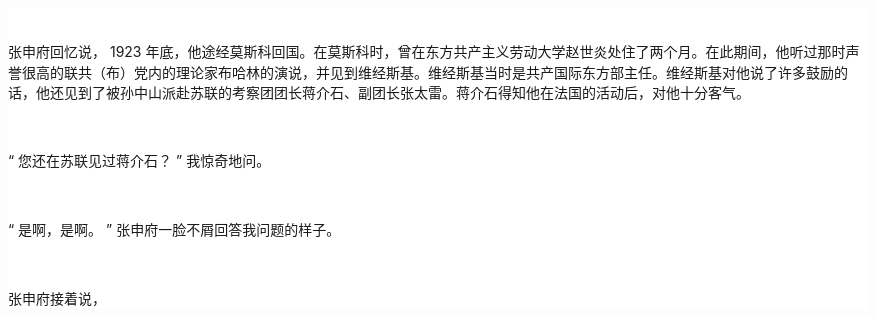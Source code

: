  <p class="p1">
  <span class="s1">
  </span>
  <br/>
 </p>
 <p class="p2">
  <span class="s1">
   张申府回忆说，
  </span>
  <span class="s2">
   1923
  </span>
  <span class="s1">
   年底，他途经莫斯科回国。在莫斯科时，曾在东方共产主义劳动大学赵世炎处住了两个月。在此期间，他听过那时声誉很高的联共（布）党内的理论家布哈林的演说，并见到维经斯基。维经斯基当时是共产国际东方部主任。维经斯基对他说了许多鼓励的话，他还见到了被孙中山派赴苏联的考察团团长蒋介石、副团长张太雷。蒋介石得知他在法国的活动后，对他十分客气。
  </span>
 </p>
 <p class="p1">
  <span class="s1">
  </span>
  <br/>
 </p>
 <p class="p2">
  <span class="s2">
   “
  </span>
  <span class="s1">
   您还在苏联见过蒋介石？
  </span>
  <span class="s2">
   ”
  </span>
  <span class="s1">
   我惊奇地问。
  </span>
 </p>
 <p class="p1">
  <span class="s1">
  </span>
  <br/>
 </p>
 <p class="p2">
  <span class="s2">
   “
  </span>
  <span class="s1">
   是啊，是啊。
  </span>
  <span class="s2">
   ”
  </span>
  <span class="s1">
   张申府一脸不屑回答我问题的样子。
  </span>
 </p>
 <p class="p1">
  <span class="s1">
  </span>
  <br/>
 </p>
 <p class="p2">
  <span class="s1">
   张申府接着说，
  </span>